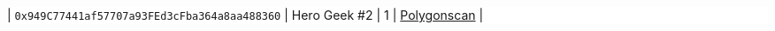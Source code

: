 | `0x949C77441af57707a93FEd3cFba364a8aa488360` | Hero Geek #2 | 1 | [Polygonscan](https://polygonscan.com/tx/0xc6e8cb327fc056f68efe67c3dd8b184147ffa3acb6fc92d73ad7b0abc63adf7a) |

